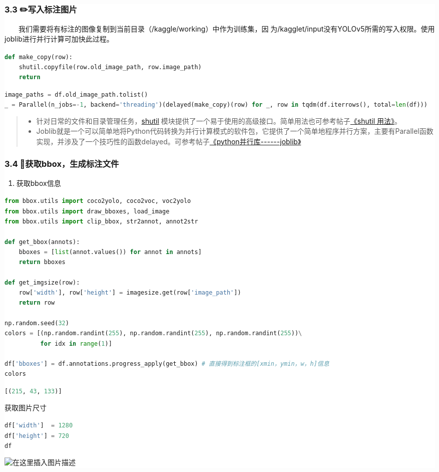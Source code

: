 ```python
```
### 3.3  ✏️写入标注图片
&#8195;&#8195;我们需要将有标注的图像复制到当前目录（/kaggle/working）中作为训练集，因     为/kagglet/input没有YOLOv5所需的写入权限。使用joblib进行并行计算可加快此过程。

```python
def make_copy(row):
    shutil.copyfile(row.old_image_path, row.image_path)
    return
```
```python
image_paths = df.old_image_path.tolist()
_ = Parallel(n_jobs=-1, backend='threading')(delayed(make_copy)(row) for _, row in tqdm(df.iterrows(), total=len(df)))
```
>- 针对日常的文件和目录管理任务，[shutil](https://docs.python.org/zh-cn/3/library/shutil.html?highlight=shutil#module-shutil) 模块提供了一个易于使用的高级接口。简单用法也可参考帖子[《shutil 用法》](https://blog.csdn.net/ldq_sd/article/details/125141536)。
>- Joblib就是一个可以简单地将Python代码转换为并行计算模式的软件包，它提供了一个简单地程序并行方案，主要有Parallel函数实现，并涉及了一个技巧性的函数delayed。可参考帖子[《python并行库------joblib》](https://blog.csdn.net/goodxin_ie/article/details/110949763)
### 3.4 🔨获取bbox，生成标注文件
1. 获取bbox信息
```python
from bbox.utils import coco2yolo, coco2voc, voc2yolo
from bbox.utils import draw_bboxes, load_image
from bbox.utils import clip_bbox, str2annot, annot2str

def get_bbox(annots):
    bboxes = [list(annot.values()) for annot in annots]
    return bboxes

def get_imgsize(row):
    row['width'], row['height'] = imagesize.get(row['image_path'])
    return row

np.random.seed(32)
colors = [(np.random.randint(255), np.random.randint(255), np.random.randint(255))\
          for idx in range(1)]

df['bboxes'] = df.annotations.progress_apply(get_bbox) # 直接得到标注框的[xmin，ymin，w，h]信息
colors
```

```python
[(215, 43, 133)]
```

获取图片尺寸 
```python
df['width']  = 1280
df['height'] = 720
df
```
![在这里插入图片描述](https://i-blog.csdnimg.cn/blog_migrate/34c4803de59307ff996aeb767665a437.png)
